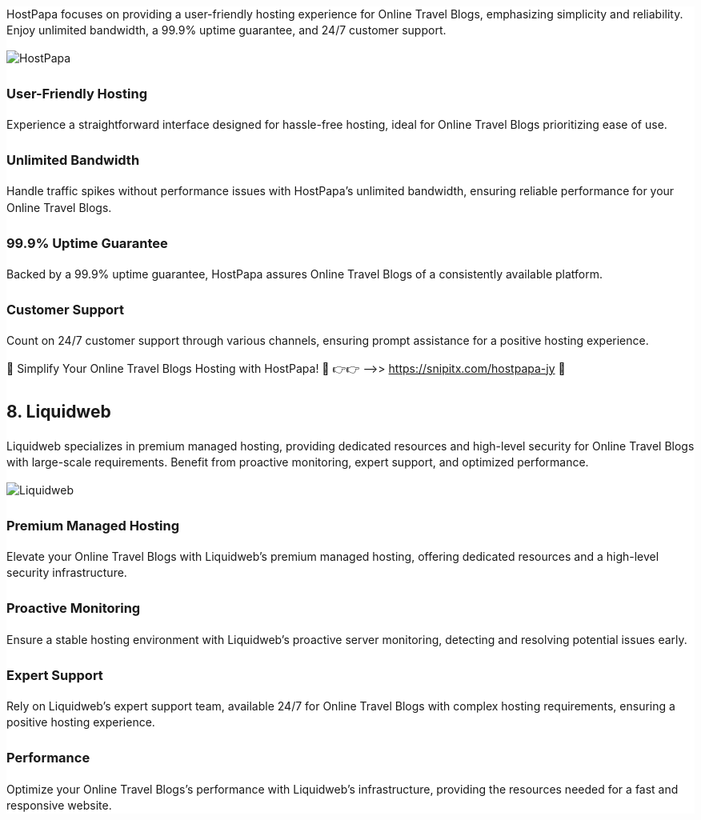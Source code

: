 HostPapa focuses on providing a user-friendly hosting experience for Online Travel Blogs, emphasizing simplicity and reliability. Enjoy unlimited bandwidth, a 99.9% uptime guarantee, and 24/7 customer support.

![HostPapa](https://i.imgur.com/ouDTkvl.jpeg "HostPapa Hosting")

### User-Friendly Hosting
Experience a straightforward interface designed for hassle-free hosting, ideal for Online Travel Blogs prioritizing ease of use.

### Unlimited Bandwidth
Handle traffic spikes without performance issues with HostPapa’s unlimited bandwidth, ensuring reliable performance for your Online Travel Blogs.

### 99.9% Uptime Guarantee
Backed by a 99.9% uptime guarantee, HostPapa assures Online Travel Blogs of a consistently available platform.

### Customer Support
Count on 24/7 customer support through various channels, ensuring prompt assistance for a positive hosting experience.

🌈 Simplify Your Online Travel Blogs Hosting with HostPapa! 🚀
👉👉 -->> https://snipitx.com/hostpapa-jy 🚀

## 8. Liquidweb

Liquidweb specializes in premium managed hosting, providing dedicated resources and high-level security for Online Travel Blogs with large-scale requirements. Benefit from proactive monitoring, expert support, and optimized performance.

![Liquidweb](https://i.imgur.com/4IvT9SC.jpeg "Liquidweb Hosting")

### Premium Managed Hosting
Elevate your Online Travel Blogs with Liquidweb’s premium managed hosting, offering dedicated resources and a high-level security infrastructure.

### Proactive Monitoring
Ensure a stable hosting environment with Liquidweb’s proactive server monitoring, detecting and resolving potential issues early.

### Expert Support
Rely on Liquidweb’s expert support team, available 24/7 for Online Travel Blogs with complex hosting requirements, ensuring a positive hosting experience.

### Performance
Optimize your Online Travel Blogs’s performance with Liquidweb’s infrastructure, providing the resources needed for a fast and responsive website.

